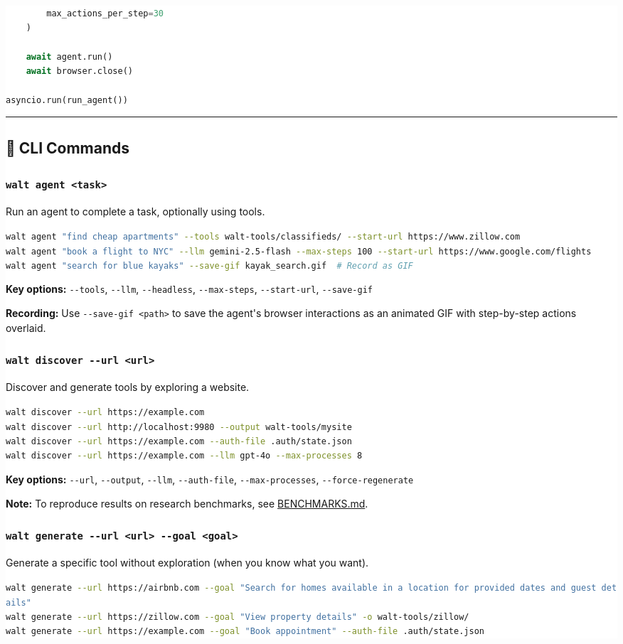 ```python
        max_actions_per_step=30
    )
    
    await agent.run()
    await browser.close()

asyncio.run(run_agent())
```

---

## 📖 CLI Commands

### `walt agent <task>`
Run an agent to complete a task, optionally using tools.

```bash
walt agent "find cheap apartments" --tools walt-tools/classifieds/ --start-url https://www.zillow.com
walt agent "book a flight to NYC" --llm gemini-2.5-flash --max-steps 100 --start-url https://www.google.com/flights
walt agent "search for blue kayaks" --save-gif kayak_search.gif  # Record as GIF
```

**Key options:** `--tools`, `--llm`, `--headless`, `--max-steps`, `--start-url`, `--save-gif`

**Recording:** Use `--save-gif <path>` to save the agent's browser interactions as an animated GIF with step-by-step actions overlaid.

### `walt discover --url <url>`
Discover and generate tools by exploring a website.

```bash
walt discover --url https://example.com
walt discover --url http://localhost:9980 --output walt-tools/mysite
walt discover --url https://example.com --auth-file .auth/state.json
walt discover --url https://example.com --llm gpt-4o --max-processes 8
```

**Key options:** `--url`, `--output`, `--llm`, `--auth-file`, `--max-processes`, `--force-regenerate`

**Note:** To reproduce results on research benchmarks, see [BENCHMARKS.md](BENCHMARKS.md).

### `walt generate --url <url> --goal <goal>`
Generate a specific tool without exploration (when you know what you want).

```bash
walt generate --url https://airbnb.com --goal "Search for homes available in a location for provided dates and guest details"
walt generate --url https://zillow.com --goal "View property details" -o walt-tools/zillow/
walt generate --url https://example.com --goal "Book appointment" --auth-file .auth/state.json
```
